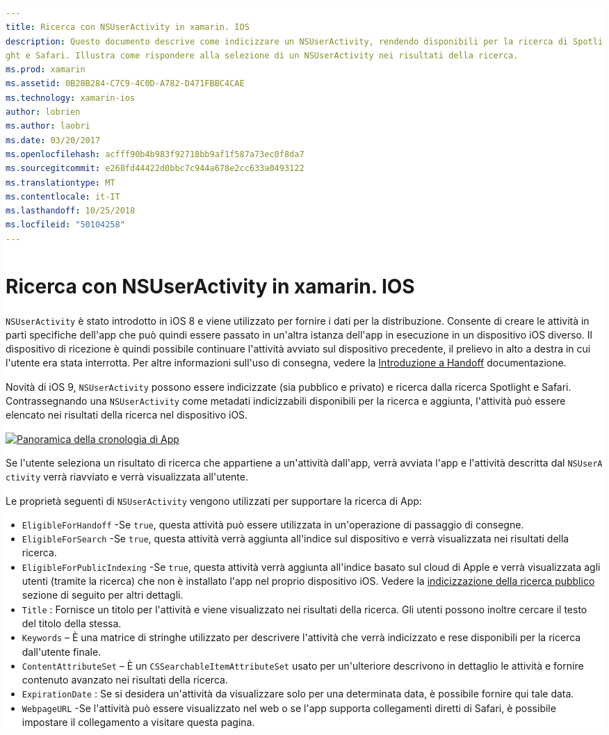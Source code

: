 ```yaml
---
title: Ricerca con NSUserActivity in xamarin. IOS
description: Questo documento descrive come indicizzare un NSUserActivity, rendendo disponibili per la ricerca di Spotlight e Safari. Illustra come rispondere alla selezione di un NSUserActivity nei risultati della ricerca.
ms.prod: xamarin
ms.assetid: 0B28B284-C7C9-4C0D-A782-D471FBBC4CAE
ms.technology: xamarin-ios
author: lobrien
ms.author: laobri
ms.date: 03/20/2017
ms.openlocfilehash: acfff90b4b983f92718bb9af1f587a73ec0f8da7
ms.sourcegitcommit: e268fd44422d0bbc7c944a678e2cc633a0493122
ms.translationtype: MT
ms.contentlocale: it-IT
ms.lasthandoff: 10/25/2018
ms.locfileid: "50104258"
---
```

# <a name="search-with-nsuseractivity-in-xamarinios"></a>Ricerca con NSUserActivity in xamarin. IOS

`NSUserActivity` è stato introdotto in iOS 8 e viene utilizzato per fornire i dati per la distribuzione.
Consente di creare le attività in parti specifiche dell'app che può quindi essere passato in un'altra istanza dell'app in esecuzione in un dispositivo iOS diverso. Il dispositivo di ricezione è quindi possibile continuare l'attività avviato sul dispositivo precedente, il prelievo in alto a destra in cui l'utente era stata interrotta. Per altre informazioni sull'uso di consegna, vedere la [Introduzione a Handoff](~/ios/platform/handoff.md) documentazione.

Novità di iOS 9, `NSUserActivity` possono essere indicizzate (sia pubblico e privato) e ricerca dalla ricerca Spotlight e Safari. Contrassegnando una `NSUserActivity` come metadati indicizzabili disponibili per la ricerca e aggiunta, l'attività può essere elencato nei risultati della ricerca nel dispositivo iOS.

[![](nsuseractivity-images/apphistory01.png "Panoramica della cronologia di App")](nsuseractivity-images/apphistory01.png#lightbox)

Se l'utente seleziona un risultato di ricerca che appartiene a un'attività dall'app, verrà avviata l'app e l'attività descritta dal `NSUserActivity` verrà riavviato e verrà visualizzata all'utente.

Le proprietà seguenti di `NSUserActivity` vengono utilizzati per supportare la ricerca di App:

 - `EligibleForHandoff` -Se `true`, questa attività può essere utilizzata in un'operazione di passaggio di consegne.
 - `EligibleForSearch` -Se `true`, questa attività verrà aggiunta all'indice sul dispositivo e verrà visualizzata nei risultati della ricerca.
 - `EligibleForPublicIndexing` -Se `true`, questa attività verrà aggiunta all'indice basato sul cloud di Apple e verrà visualizzata agli utenti (tramite la ricerca) che non è installato l'app nel proprio dispositivo iOS. Vedere la [indicizzazione della ricerca pubblico](#Public-Search-Indexing) sezione di seguito per altri dettagli.
 - `Title` : Fornisce un titolo per l'attività e viene visualizzato nei risultati della ricerca. Gli utenti possono inoltre cercare il testo del titolo della stessa.
 - `Keywords` – È una matrice di stringhe utilizzato per descrivere l'attività che verrà indicizzato e rese disponibili per la ricerca dall'utente finale.
 - `ContentAttributeSet` – È un `CSSearchableItemAttributeSet` usato per un'ulteriore descrivono in dettaglio le attività e fornire contenuto avanzato nei risultati della ricerca.
 - `ExpirationDate` : Se si desidera un'attività da visualizzare solo per una determinata data, è possibile fornire qui tale data.
 - `WebpageURL` -Se l'attività può essere visualizzato nel web o se l'app supporta collegamenti diretti di Safari, è possibile impostare il collegamento a visitare questa pagina.
